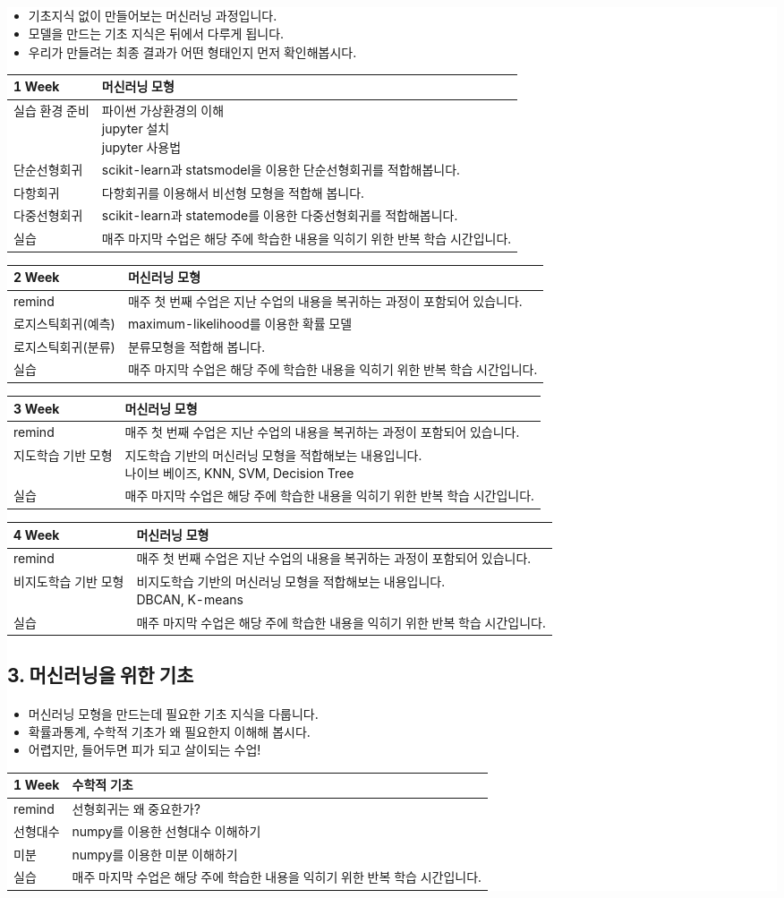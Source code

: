 - 기초지식 없이 만들어보는 머신러닝 과정입니다. 
- 모델을 만드는 기초 지식은 뒤에서 다루게 됩니다. 
- 우리가 만들려는 최종 결과가 어떤 형태인지 먼저 확인해봅시다.

|1 Week|머신러닝 모형|
|:---|:---|
| 실습 환경 준비 | 파이썬 가상환경의 이해 <br> jupyter 설치 <br> jupyter 사용법  |
| 단순선형회귀 | scikit-learn과 statsmodel을 이용한 단순선형회귀를 적합해봅니다. |
| 다항회귀 | 다항회귀를 이용해서 비선형 모형을 적합해 봅니다. | 
| 다중선형회귀 | scikit-learn과 statemode를 이용한 다중선형회귀를 적합해봅니다. |
| 실습 | 매주 마지막 수업은 해당 주에 학습한 내용을 익히기 위한 반복 학습 시간입니다. |

|2 Week|머신러닝 모형|
|:---|:---|
| remind | 매주 첫 번째 수업은 지난 수업의 내용을 복귀하는 과정이 포함되어 있습니다. |
| 로지스틱회귀(예측) | maximum-likelihood를 이용한 확률 모델 |
| 로지스틱회귀(분류) | 분류모형을 적합해 봅니다. |
| 실습 | 매주 마지막 수업은 해당 주에 학습한 내용을 익히기 위한 반복 학습 시간입니다. |

|3 Week|머신러닝 모형|
|:---|:---|
| remind | 매주 첫 번째 수업은 지난 수업의 내용을 복귀하는 과정이 포함되어 있습니다. |
| 지도학습 기반 모형 | 지도학습 기반의 머신러닝 모형을 적합해보는 내용입니다. <br> 나이브 베이즈, KNN, SVM, Decision Tree |
| 실습 | 매주 마지막 수업은 해당 주에 학습한 내용을 익히기 위한 반복 학습 시간입니다. |

|4 Week|머신러닝 모형|
|:---|:---|
| remind | 매주 첫 번째 수업은 지난 수업의 내용을 복귀하는 과정이 포함되어 있습니다. |
| 비지도학습 기반 모형 | 비지도학습 기반의 머신러닝 모형을 적합해보는 내용입니다. <br> DBCAN, K-means |
| 실습 | 매주 마지막 수업은 해당 주에 학습한 내용을 익히기 위한 반복 학습 시간입니다. |

## 3. 머신러닝을 위한 기초

- 머신러닝 모형을 만드는데 필요한 기초 지식을 다룹니다. 
- 확률과통계, 수학적 기초가 왜 필요한지 이해해 봅시다. 
- 어렵지만, 들어두면 피가 되고 살이되는 수업!

|1 Week|수학적 기초|
|:---|:---|
| remind | 선형회귀는 왜 중요한가? |
| 선형대수 | numpy를 이용한 선형대수 이해하기 |
| 미분 | numpy를 이용한 미분 이해하기 | 
| 실습 | 매주 마지막 수업은 해당 주에 학습한 내용을 익히기 위한 반복 학습 시간입니다. |
